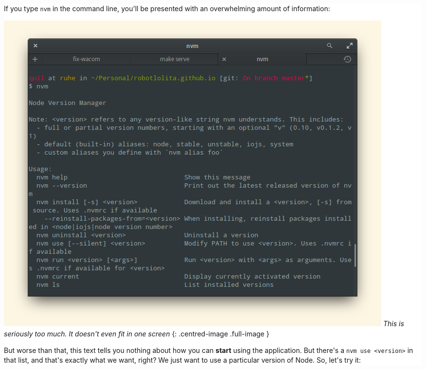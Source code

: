 
If you type `nvm` in the command line, you'll be presented with an
overwhelming amount of information:

![](/files/2016/01/nvm.png)
*This is seriously too much. It doesn't even fit in one screen*
{: .centred-image .full-image }

But worse than that, this text tells you nothing about how you can
**start** using the application. But there's a `nvm use <version>` in
that list, and that's exactly what we want, right? We just want to use a
particular version of Node. So, let's try it:
